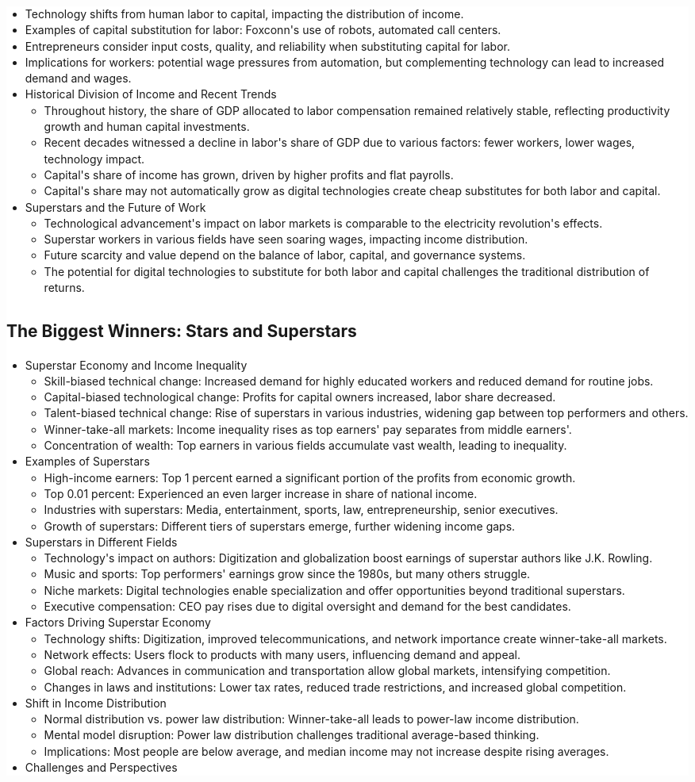   - Technology shifts from human labor to capital, impacting the distribution of income.
  - Examples of capital substitution for labor: Foxconn's use of robots, automated call centers.
  - Entrepreneurs consider input costs, quality, and reliability when substituting capital for labor.
  - Implications for workers: potential wage pressures from automation, but complementing technology can lead to increased demand and wages.
- Historical Division of Income and Recent Trends
  - Throughout history, the share of GDP allocated to labor compensation remained relatively stable, reflecting productivity growth and human capital investments.
  - Recent decades witnessed a decline in labor's share of GDP due to various factors: fewer workers, lower wages, technology impact.
  - Capital's share of income has grown, driven by higher profits and flat payrolls.
  - Capital's share may not automatically grow as digital technologies create cheap substitutes for both labor and capital.
- Superstars and the Future of Work
  - Technological advancement's impact on labor markets is comparable to the electricity revolution's effects.
  - Superstar workers in various fields have seen soaring wages, impacting income distribution.
  - Future scarcity and value depend on the balance of labor, capital, and governance systems.
  - The potential for digital technologies to substitute for both labor and capital challenges the traditional distribution of returns.

## The Biggest Winners: Stars and Superstars
- Superstar Economy and Income Inequality
  - Skill-biased technical change: Increased demand for highly educated workers and reduced demand for routine jobs.
  - Capital-biased technological change: Profits for capital owners increased, labor share decreased.
  - Talent-biased technical change: Rise of superstars in various industries, widening gap between top performers and others.
  - Winner-take-all markets: Income inequality rises as top earners' pay separates from middle earners'.
  - Concentration of wealth: Top earners in various fields accumulate vast wealth, leading to inequality.
- Examples of Superstars
  - High-income earners: Top 1 percent earned a significant portion of the profits from economic growth.
  - Top 0.01 percent: Experienced an even larger increase in share of national income.
  - Industries with superstars: Media, entertainment, sports, law, entrepreneurship, senior executives.
  - Growth of superstars: Different tiers of superstars emerge, further widening income gaps.
- Superstars in Different Fields
  - Technology's impact on authors: Digitization and globalization boost earnings of superstar authors like J.K. Rowling.
  - Music and sports: Top performers' earnings grow since the 1980s, but many others struggle.
  - Niche markets: Digital technologies enable specialization and offer opportunities beyond traditional superstars.
  - Executive compensation: CEO pay rises due to digital oversight and demand for the best candidates.
- Factors Driving Superstar Economy
  - Technology shifts: Digitization, improved telecommunications, and network importance create winner-take-all markets.
  - Network effects: Users flock to products with many users, influencing demand and appeal.
  - Global reach: Advances in communication and transportation allow global markets, intensifying competition.
  - Changes in laws and institutions: Lower tax rates, reduced trade restrictions, and increased global competition.
- Shift in Income Distribution
  - Normal distribution vs. power law distribution: Winner-take-all leads to power-law income distribution.
  - Mental model disruption: Power law distribution challenges traditional average-based thinking.
  - Implications: Most people are below average, and median income may not increase despite rising averages.
- Challenges and Perspectives
